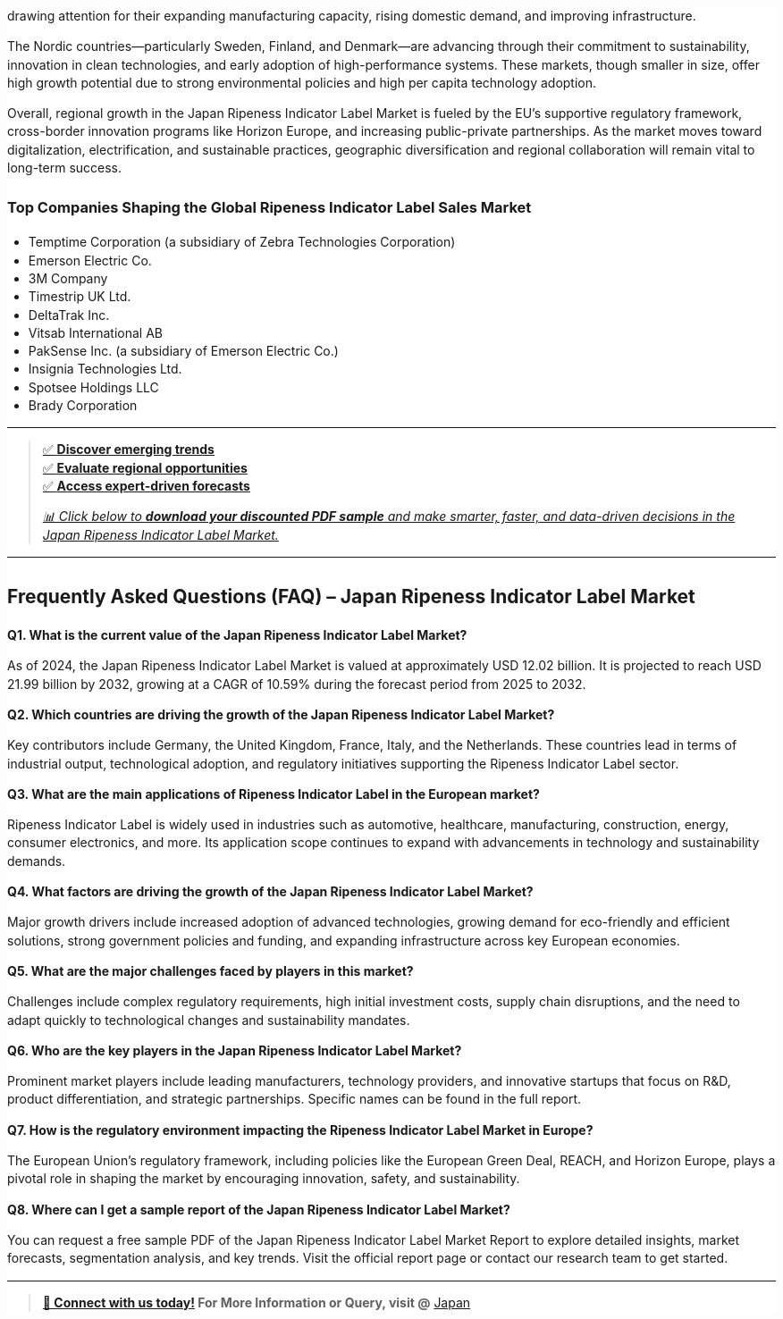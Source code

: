 drawing attention for their expanding manufacturing capacity, rising domestic demand, and improving infrastructure.</p><p>The Nordic countries&mdash;particularly Sweden, Finland, and Denmark&mdash;are advancing through their commitment to sustainability, innovation in clean technologies, and early adoption of high-performance systems. These markets, though smaller in size, offer high growth potential due to strong environmental policies and high per capita technology adoption.</p><p>Overall, regional growth in the Japan Ripeness Indicator Label Market is fueled by the EU&rsquo;s supportive regulatory framework, cross-border innovation programs like Horizon Europe, and increasing public-private partnerships. As the market moves toward digitalization, electrification, and sustainable practices, geographic diversification and regional collaboration will remain vital to long-term success.</p><p><h3>Top Companies Shaping the Global Ripeness Indicator Label Sales Market </h3><ul><li>Temptime Corporation (a subsidiary of Zebra Technologies Corporation)</li><li>Emerson Electric Co.</li><li>3M Company</li><li>Timestrip UK Ltd.</li><li>DeltaTrak Inc.</li><li>Vitsab International AB</li><li>PakSense Inc. (a subsidiary of Emerson Electric Co.)</li><li>Insignia Technologies Ltd.</li><li>Spotsee Holdings LLC</li><li>Brady Corporation</li></ul></p><hr /><blockquote><p><a href="https://www.marketresearchintellect.com/ask-for-discount/?rid=985164&amp;amp;utm_source=Github-JP&amp;amp;utm_medium=047">✅ <strong data-start="617" data-end="645">Discover emerging trends</strong></a><br data-start="645" data-end="648" /><a href="https://www.marketresearchintellect.com/ask-for-discount/?rid=985164&amp;amp;utm_source=Github-JP&amp;amp;utm_medium=047"> ✅ <strong data-start="650" data-end="685">Evaluate regional opportunities</strong></a><br data-start="685" data-end="688" /><a href="https://www.marketresearchintellect.com/ask-for-discount/?rid=985164&amp;amp;utm_source=Github-JP&amp;amp;utm_medium=047"> ✅ <strong data-start="690" data-end="724">Access expert-driven forecasts</strong></a></p><p class="" data-start="728" data-end="864"><em><a href="https://www.marketresearchintellect.com/ask-for-discount/?rid=985164&amp;amp;utm_source=Github-JP&amp;amp;utm_medium=047">📊 Click below to <strong data-start="746" data-end="785">download your discounted PDF sample</strong> and make smarter, faster, and data-driven decisions in the Japan Ripeness Indicator Label Market.</a></em></p></blockquote><hr /><h2>Frequently Asked Questions (FAQ) &ndash; Japan Ripeness Indicator Label Market</h2><p><strong>Q1. What is the current value of the Japan Ripeness Indicator Label Market?</strong></p><p>As of 2024, the Japan Ripeness Indicator Label Market is valued at approximately USD 12.02 billion. It is projected to reach USD 21.99 billion by 2032, growing at a CAGR of 10.59% during the forecast period from 2025 to 2032.</p><p><strong>Q2. Which countries are driving the growth of the Japan Ripeness Indicator Label Market?</strong></p><p>Key contributors include Germany, the United Kingdom, France, Italy, and the Netherlands. These countries lead in terms of industrial output, technological adoption, and regulatory initiatives supporting the Ripeness Indicator Label sector.</p><p><strong>Q3. What are the main applications of Ripeness Indicator Label in the European market?</strong></p><p>Ripeness Indicator Label is widely used in industries such as automotive, healthcare, manufacturing, construction, energy, consumer electronics, and more. Its application scope continues to expand with advancements in technology and sustainability demands.</p><p><strong>Q4. What factors are driving the growth of the Japan Ripeness Indicator Label Market?</strong></p><p>Major growth drivers include increased adoption of advanced technologies, growing demand for eco-friendly and efficient solutions, strong government policies and funding, and expanding infrastructure across key European economies.</p><p><strong>Q5. What are the major challenges faced by players in this market?</strong></p><p>Challenges include complex regulatory requirements, high initial investment costs, supply chain disruptions, and the need to adapt quickly to technological changes and sustainability mandates.</p><p><strong>Q6. Who are the key players in the Japan Ripeness Indicator Label Market?</strong></p><p>Prominent market players include leading manufacturers, technology providers, and innovative startups that focus on R&amp;D, product differentiation, and strategic partnerships. Specific names can be found in the full report.</p><p><strong>Q7. How is the regulatory environment impacting the Ripeness Indicator Label Market in Europe?</strong></p><p>The European Union&rsquo;s regulatory framework, including policies like the European Green Deal, REACH, and Horizon Europe, plays a pivotal role in shaping the market by encouraging innovation, safety, and sustainability.</p><p><strong>Q8. Where can I get a sample report of the Japan Ripeness Indicator Label Market?</strong></p><p>You can request a free sample PDF of the Japan Ripeness Indicator Label Market Report to explore detailed insights, market forecasts, segmentation analysis, and key trends. Visit the official report page or contact our research team to get started.</p><hr /><blockquote><p><span class="font-[700]"><strong><a href="https://www.marketresearchintellect.com/product/global-ripeness-indicator-label-sales-market/?utm_source=Linkedin&utm_medium=047">📩 Connect with us today!</a> For More Information or Query, visit&nbsp;@</strong>&nbsp;</span><span class="font-[700]"><a href="https://www.marketresearchintellect.com/product/global-ripeness-indicator-label-sales-market/?utm_source=Linkedin&utm_medium=047" target="_blank" data-tracking-control-name="article-ssr-frontend-pulse_little-text-block" data-tracking-will-navigate="" data-test-link="">Japan